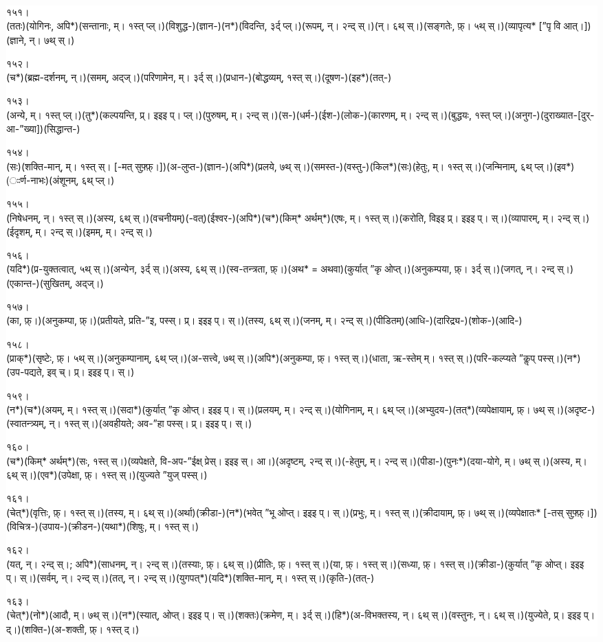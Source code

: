 १५१।  
(ततः)(योगिनः, अपि*)(सन्तानाः, म्। १स्त् प्ल्।)(विशुद्ध-)(ज्ञान-)(न*)(विदन्ति, ३र्द् प्ल्।)(रूपम्, न्। २न्द् स्।)(न्। ६थ् स्।)(सङ्गतेः, फ़्। ५थ् स्।)(व्यापृत्य* [”पृ वि आत्।])(ज्ञाने, न्। ७थ् स्।)  
    
१५२।  
(च*)(ब्रह्म-दर्शनम्, न्।)(समम्, अद्ज्।)(परिणामेन, म्। ३र्द् स्।)(प्रधान-)(बोद्धव्यम्, १स्त् स्।)(दूषण-)(इह*)(तत्-)  
    
१५३।  
(अन्ये, म्। १स्त् प्ल्।)(तु*)(कल्पयन्ति, प्र्। इइइ प्। प्ल्।)(पुरुषम्, म्। २न्द् स्।)(स-)(धर्म-)(ईश-)(लोक-)(कारणम्, म्। २न्द् स्।)(बुद्धयः, १स्त् प्ल्।)(अनुग-)(दुराख्यात-[दुर्-आ-”ख्या])(सिद्धान्त-)  
    
१५४।  
(सः)(शक्ति-मान्, म्। १स्त् स्। [-मत् सुफ़्फ़्।])(अ-लुप्त-)(ज्ञान-)(अपि*)(प्रलये, ७थ् स्।)(समस्त-)(वस्तु-)(किल*)(सः)(हेतुः, म्। १स्त् स्।)(जन्मिनाम्, ६थ् प्ल्।)(इव*)(ःःर्ण-नाभः)(अंशूनम्, ६थ् प्ल्।)  
    
१५५।  
(निषेधनम्, न्। १स्त् स्।)(अस्य, ६थ् स्।)(वचनीयम्)(-वत्)(ईश्वर-)(अपि*)(च*)(किम्* अर्थम्*)(एषः, म्। १स्त् स्।)(करोति, विइइ प्र्। इइइ प्। स्।)(व्यापारम्, म्। २न्द् स्।)(ईदृशम्, म्। २न्द् स्।)(इमम्, म्। २न्द् स्।)  
    
१५६।  
(यदि*)(प्र-युक्तत्वात्, ५थ् स्।)(अन्येन, ३र्द् स्।)(अस्य, ६थ् स्।)(स्व-तन्त्रता, फ़्।)(अथ* = अथवा)(कुर्यात् ”कृ ओप्त्।)(अनुकम्पया, फ़्। ३र्द् स्।)(जगत्, न्। २न्द् स्।)(एकान्त-)(सुखितम्, अद्ज्।)  
    
१५७।  
(का, फ़्।)(अनुकम्पा, फ़्।)(प्रतीयते, प्रति-”इ, पस्स्। प्र्। इइइ प्। स्।)(तस्य, ६थ् स्।)(जनम्, म्। २न्द् स्।)(पीडितम्)(आधि-)(दारिद्र्य-)(शोक-)(आदि-)  
    
१५८।  
(प्राक्*)(सृष्टेः, फ़्। ५थ् स्।)(अनुकम्पानाम्, ६थ् प्ल्।)(अ-सत्त्वे, ७थ् स्।)(अपि*)(अनुकम्पा, फ़्। १स्त् स्।)(धाता, ऋ-स्तेम् म्। १स्त् स्।)(परि-कल्प्यते ”कॢप् पस्स्।)(न*)(उप-पद्यते, इव् च्। प्र्। इइइ प्। स्।)  
    
१५९।  
(न*)(च*)(अयम्, म्। १स्त् स्।)(सदा*)(कुर्यात् ”कृ ओप्त्। इइइ प्। स्।)(प्रलयम्, म्। २न्द् स्।)(योगिनाम्, म्। ६थ् प्ल्।)(अभ्युदय-)(तत्*)(व्यपेक्षायाम्, फ़्। ७थ् स्।)(अदृष्ट-)(स्वातन्त्र्यम्, न्। १स्त् स्।)(अवहीयते; अव-”हा पस्स्। प्र्। इइइ प्। स्।)  
    
१६०।  
(च*)(किम्* अर्थम्*)(सः, १स्त् स्।)(व्यपेक्षते, वि-अप-”ईक्ष् प्रेस्। इइइ स्। आ।)(अदृष्टम्, २न्द् स्।)(-हेतुम्, म्। २न्द् स्।)(पीडा-)(पुनः*)(दया-योगे, म्। ७थ् स्।)(अस्य, म्। ६थ् स्।)(एव*)(उपेक्षा, फ़्। १स्त् स्।)(युज्यते ”युज् पस्स्।)  
    
१६१।  
(चेत्*)(वृत्तिः, फ़्। १स्त् स्।)(तस्य, म्। ६थ् स्।)(अर्था)(क्रीडा-)(न*)(भवेत् ”भू ओप्त्। इइइ प्। स्।)(प्रभुः, म्। १स्त् स्।)(क्रीदायाम्, फ़्। ७थ् स्।)(व्यपेक्षातः* [-तस् सुफ़्फ़्।])(विचित्र-)(उपाय-)(क्रीडन-)(यथा*)(शिषुः, म्। १स्त् स्।)  
    
१६२।  
(यत्, न्। २न्द् स्।; अपि*)(साधनम्, न्। २न्द् स्।)(तस्याः, फ़्। ६थ् स्।)(प्रीतिः, फ़्। १स्त् स्।)(या, फ़्। १स्त् स्।)(सध्या, फ़्। १स्त् स्।)(क्रीडा-)(कुर्यात् ”कृ ओप्त्। इइइ प्। स्।)(सर्वम्, न्। २न्द् स्।)(तत्, न्। २न्द् स्।)(युगपत्*)(यदि*)(शक्ति-मान्, म्। १स्त् स्।)(कृति-)(तत्-)  
    
१६३।  
(चेत्*)(नो*)(आदौ, म्। ७थ् स्।)(न*)(स्यात्, ओप्त्। इइइ प्। स्।)(शक्तः)(क्रमेण, म्। ३र्द् स्।)(हि*)(अ-विभक्तस्य, न्। ६थ् स्।)(वस्तुनः, न्। ६थ् स्।)(युज्येते, प्र्। इइइ प्। द्।)(शक्ति-)(अ-शक्ती, फ़्। १स्त् द्।)  
    